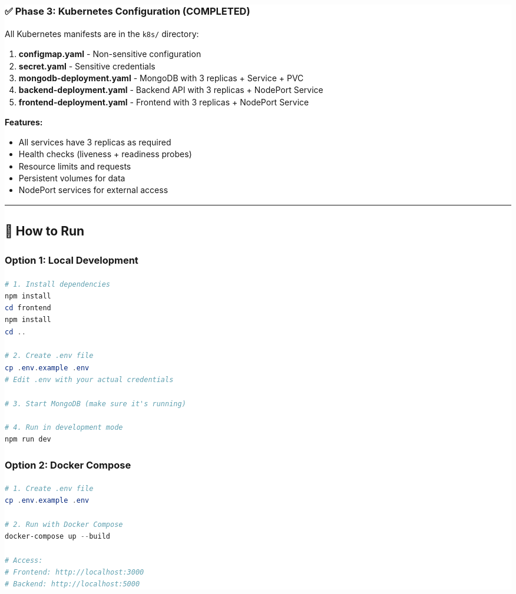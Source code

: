### ✅ Phase 3: Kubernetes Configuration (COMPLETED)

All Kubernetes manifests are in the `k8s/` directory:

1. **configmap.yaml** - Non-sensitive configuration
2. **secret.yaml** - Sensitive credentials
3. **mongodb-deployment.yaml** - MongoDB with 3 replicas + Service + PVC
4. **backend-deployment.yaml** - Backend API with 3 replicas + NodePort Service
5. **frontend-deployment.yaml** - Frontend with 3 replicas + NodePort Service

**Features:**
- All services have 3 replicas as required
- Health checks (liveness + readiness probes)
- Resource limits and requests
- Persistent volumes for data
- NodePort services for external access

---

## 🚀 How to Run

### Option 1: Local Development

```powershell
# 1. Install dependencies
npm install
cd frontend
npm install
cd ..

# 2. Create .env file
cp .env.example .env
# Edit .env with your actual credentials

# 3. Start MongoDB (make sure it's running)

# 4. Run in development mode
npm run dev
```

### Option 2: Docker Compose

```powershell
# 1. Create .env file
cp .env.example .env

# 2. Run with Docker Compose
docker-compose up --build

# Access:
# Frontend: http://localhost:3000
# Backend: http://localhost:5000
```
